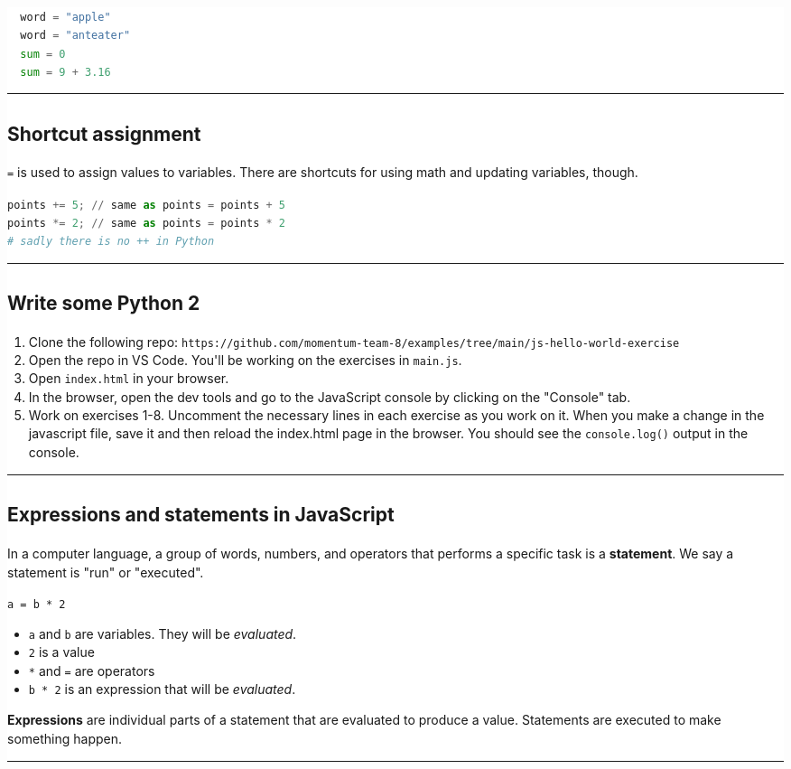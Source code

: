 ```python
  word = "apple"
  word = "anteater"
  sum = 0
  sum = 9 + 3.16
```

---

## Shortcut assignment

`=` is used to assign values to variables. There are shortcuts for using math and updating variables, though.

```python
points += 5; // same as points = points + 5
points *= 2; // same as points = points * 2
# sadly there is no ++ in Python
```

---

## Write some Python 2



1. Clone the following repo:
   `https://github.com/momentum-team-8/examples/tree/main/js-hello-world-exercise`
2. Open the repo in VS Code. You'll be working on the exercises in `main.js`.
3. Open `index.html` in your browser.
4. In the browser, open the dev tools and go to the JavaScript console by clicking on the "Console" tab.
5. Work on exercises 1-8. Uncomment the necessary lines in each exercise as you work on it. When you make a change in the javascript file, save it and then reload the index.html page in the browser. You should see the `console.log()` output in the console.

---

## Expressions and statements in JavaScript

In a computer language, a group of words, numbers, and operators that performs a specific task is a **statement**. We say a statement is "run" or "executed".

`a = b * 2`

- `a` and `b` are variables. They will be _evaluated_.
- `2` is a value
- `*` and `=` are operators
- `b * 2` is an expression that will be _evaluated_.

**Expressions** are individual parts of a statement that are evaluated to produce a value.
Statements are executed to make something happen.

---
